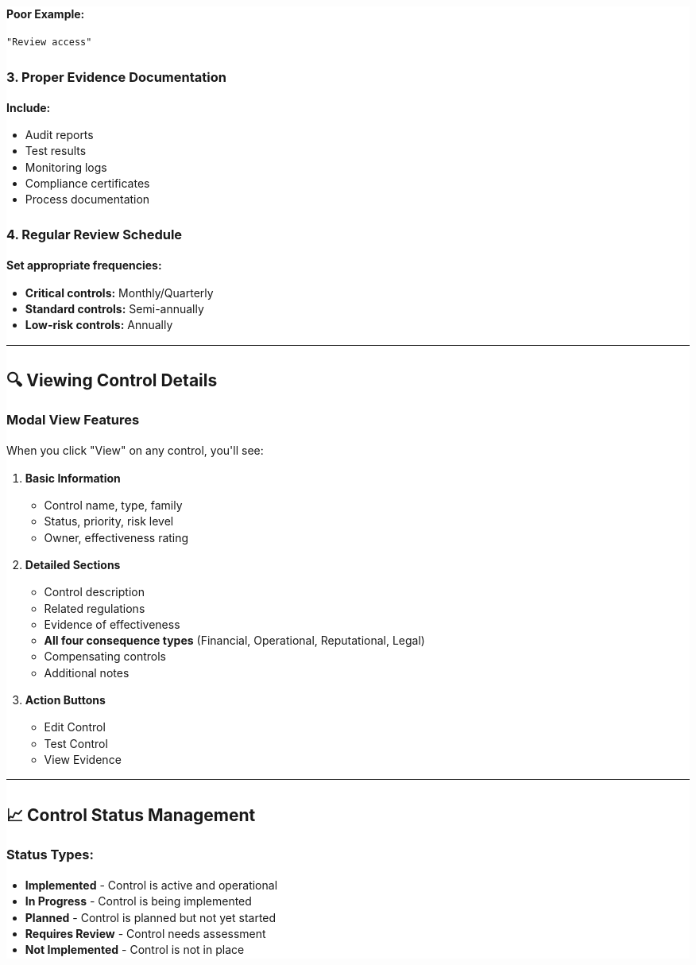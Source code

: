 **Poor Example:**
```
"Review access"
```

### **3. Proper Evidence Documentation**

**Include:**
- Audit reports
- Test results
- Monitoring logs
- Compliance certificates
- Process documentation

### **4. Regular Review Schedule**

**Set appropriate frequencies:**
- **Critical controls:** Monthly/Quarterly
- **Standard controls:** Semi-annually
- **Low-risk controls:** Annually

---

## 🔍 **Viewing Control Details**

### **Modal View Features**

When you click "View" on any control, you'll see:

1. **Basic Information**
   - Control name, type, family
   - Status, priority, risk level
   - Owner, effectiveness rating

2. **Detailed Sections**
   - Control description
   - Related regulations
   - Evidence of effectiveness
   - **All four consequence types** (Financial, Operational, Reputational, Legal)
   - Compensating controls
   - Additional notes

3. **Action Buttons**
   - Edit Control
   - Test Control
   - View Evidence

---

## 📈 **Control Status Management**

### **Status Types:**
- **Implemented** - Control is active and operational
- **In Progress** - Control is being implemented
- **Planned** - Control is planned but not yet started
- **Requires Review** - Control needs assessment
- **Not Implemented** - Control is not in place
